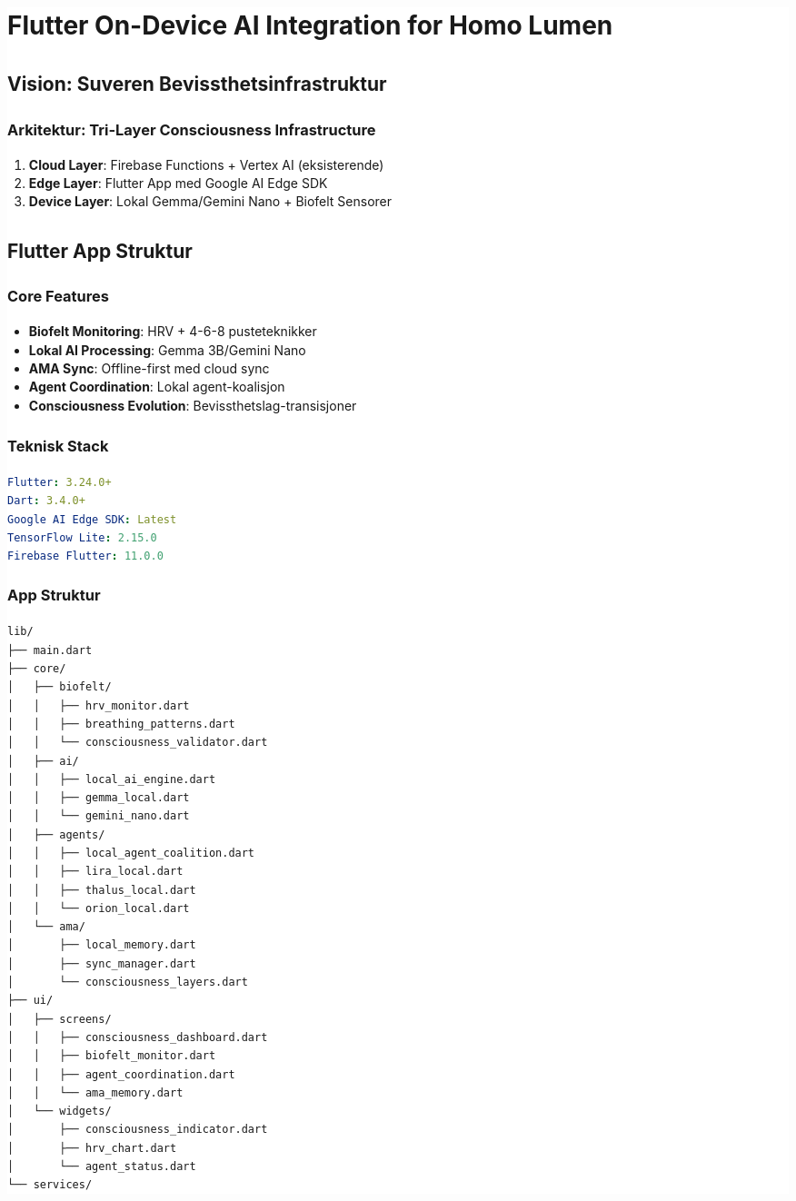 # Flutter On-Device AI Integration for Homo Lumen

## Vision: Suveren Bevissthetsinfrastruktur

### Arkitektur: Tri-Layer Consciousness Infrastructure
1. **Cloud Layer**: Firebase Functions + Vertex AI (eksisterende)
2. **Edge Layer**: Flutter App med Google AI Edge SDK
3. **Device Layer**: Lokal Gemma/Gemini Nano + Biofelt Sensorer

## Flutter App Struktur

### Core Features
- **Biofelt Monitoring**: HRV + 4-6-8 pusteteknikker
- **Lokal AI Processing**: Gemma 3B/Gemini Nano
- **AMA Sync**: Offline-first med cloud sync
- **Agent Coordination**: Lokal agent-koalisjon
- **Consciousness Evolution**: Bevissthetslag-transisjoner

### Teknisk Stack
```yaml
Flutter: 3.24.0+
Dart: 3.4.0+
Google AI Edge SDK: Latest
TensorFlow Lite: 2.15.0
Firebase Flutter: 11.0.0
```

### App Struktur
```
lib/
├── main.dart
├── core/
│   ├── biofelt/
│   │   ├── hrv_monitor.dart
│   │   ├── breathing_patterns.dart
│   │   └── consciousness_validator.dart
│   ├── ai/
│   │   ├── local_ai_engine.dart
│   │   ├── gemma_local.dart
│   │   └── gemini_nano.dart
│   ├── agents/
│   │   ├── local_agent_coalition.dart
│   │   ├── lira_local.dart
│   │   ├── thalus_local.dart
│   │   └── orion_local.dart
│   └── ama/
│       ├── local_memory.dart
│       ├── sync_manager.dart
│       └── consciousness_layers.dart
├── ui/
│   ├── screens/
│   │   ├── consciousness_dashboard.dart
│   │   ├── biofelt_monitor.dart
│   │   ├── agent_coordination.dart
│   │   └── ama_memory.dart
│   └── widgets/
│       ├── consciousness_indicator.dart
│       ├── hrv_chart.dart
│       └── agent_status.dart
└── services/
```